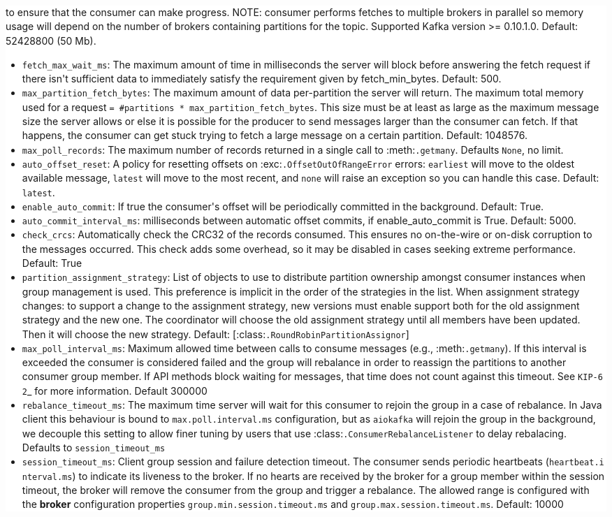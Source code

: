 to ensure that the consumer can make progress. NOTE: consumer
performs fetches to multiple brokers in parallel so memory
usage will depend on the number of brokers containing
partitions for the topic.
Supported Kafka version >= 0.10.1.0. Default: 52428800 (50 Mb).
- `fetch_max_wait_ms`: The maximum amount of time in milliseconds
the server will block before answering the fetch request if
there isn't sufficient data to immediately satisfy the
requirement given by fetch_min_bytes. Default: 500.
- `max_partition_fetch_bytes`: The maximum amount of data
per-partition the server will return. The maximum total memory
used for a request ``= #partitions * max_partition_fetch_bytes``.
This size must be at least as large as the maximum message size
the server allows or else it is possible for the producer to
send messages larger than the consumer can fetch. If that
happens, the consumer can get stuck trying to fetch a large
message on a certain partition. Default: 1048576.
- `max_poll_records`: The maximum number of records returned in a
single call to :meth:`.getmany`. Defaults ``None``, no limit.
- `auto_offset_reset`: A policy for resetting offsets on
:exc:`.OffsetOutOfRangeError` errors: ``earliest`` will move to the oldest
available message, ``latest`` will move to the most recent, and
``none`` will raise an exception so you can handle this case.
Default: ``latest``.
- `enable_auto_commit`: If true the consumer's offset will be
periodically committed in the background. Default: True.
- `auto_commit_interval_ms`: milliseconds between automatic
offset commits, if enable_auto_commit is True. Default: 5000.
- `check_crcs`: Automatically check the CRC32 of the records
consumed. This ensures no on-the-wire or on-disk corruption to
the messages occurred. This check adds some overhead, so it may
be disabled in cases seeking extreme performance. Default: True
- `partition_assignment_strategy`: List of objects to use to
distribute partition ownership amongst consumer instances when
group management is used. This preference is implicit in the order
of the strategies in the list. When assignment strategy changes:
to support a change to the assignment strategy, new versions must
enable support both for the old assignment strategy and the new
one. The coordinator will choose the old assignment strategy until
all members have been updated. Then it will choose the new
strategy. Default: [:class:`.RoundRobinPartitionAssignor`]
- `max_poll_interval_ms`: Maximum allowed time between calls to
consume messages (e.g., :meth:`.getmany`). If this interval
is exceeded the consumer is considered failed and the group will
rebalance in order to reassign the partitions to another consumer
group member. If API methods block waiting for messages, that time
does not count against this timeout. See `KIP-62`_ for more
information. Default 300000
- `rebalance_timeout_ms`: The maximum time server will wait for this
consumer to rejoin the group in a case of rebalance. In Java client
this behaviour is bound to `max.poll.interval.ms` configuration,
but as ``aiokafka`` will rejoin the group in the background, we
decouple this setting to allow finer tuning by users that use
:class:`.ConsumerRebalanceListener` to delay rebalacing. Defaults
to ``session_timeout_ms``
- `session_timeout_ms`: Client group session and failure detection
timeout. The consumer sends periodic heartbeats
(`heartbeat.interval.ms`) to indicate its liveness to the broker.
If no hearts are received by the broker for a group member within
the session timeout, the broker will remove the consumer from the
group and trigger a rebalance. The allowed range is configured with
the **broker** configuration properties
`group.min.session.timeout.ms` and `group.max.session.timeout.ms`.
Default: 10000